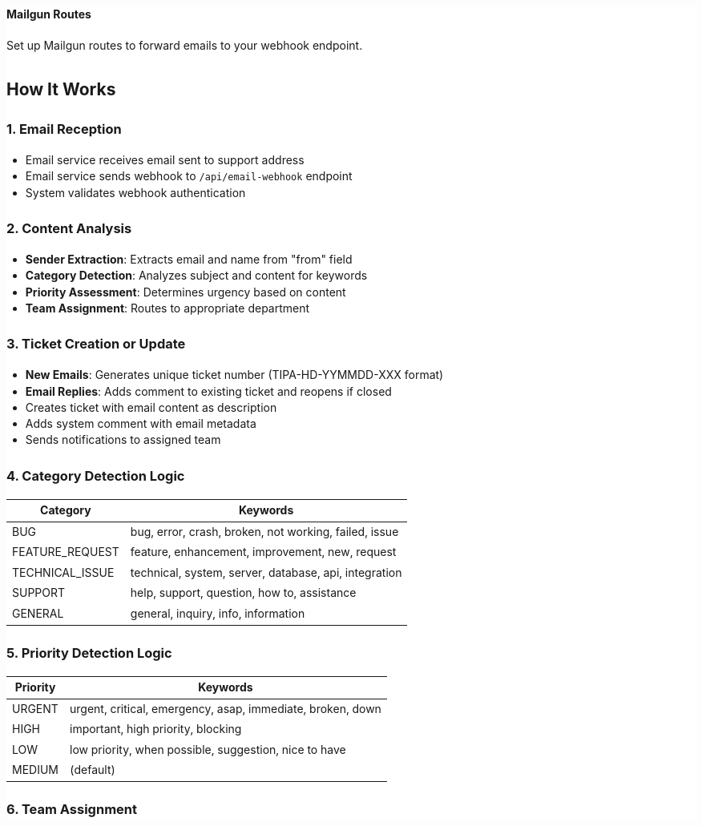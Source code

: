 #### Mailgun Routes
Set up Mailgun routes to forward emails to your webhook endpoint.

## How It Works

### 1. Email Reception
- Email service receives email sent to support address
- Email service sends webhook to `/api/email-webhook` endpoint
- System validates webhook authentication

### 2. Content Analysis
- **Sender Extraction**: Extracts email and name from "from" field
- **Category Detection**: Analyzes subject and content for keywords
- **Priority Assessment**: Determines urgency based on content
- **Team Assignment**: Routes to appropriate department

### 3. Ticket Creation or Update
- **New Emails**: Generates unique ticket number (TIPA-HD-YYMMDD-XXX format)
- **Email Replies**: Adds comment to existing ticket and reopens if closed
- Creates ticket with email content as description
- Adds system comment with email metadata
- Sends notifications to assigned team

### 4. Category Detection Logic

| Category | Keywords |
|----------|----------|
| BUG | bug, error, crash, broken, not working, failed, issue |
| FEATURE_REQUEST | feature, enhancement, improvement, new, request |
| TECHNICAL_ISSUE | technical, system, server, database, api, integration |
| SUPPORT | help, support, question, how to, assistance |
| GENERAL | general, inquiry, info, information |

### 5. Priority Detection Logic

| Priority | Keywords |
|----------|----------|
| URGENT | urgent, critical, emergency, asap, immediate, broken, down |
| HIGH | important, high priority, blocking |
| LOW | low priority, when possible, suggestion, nice to have |
| MEDIUM | (default) |

### 6. Team Assignment
